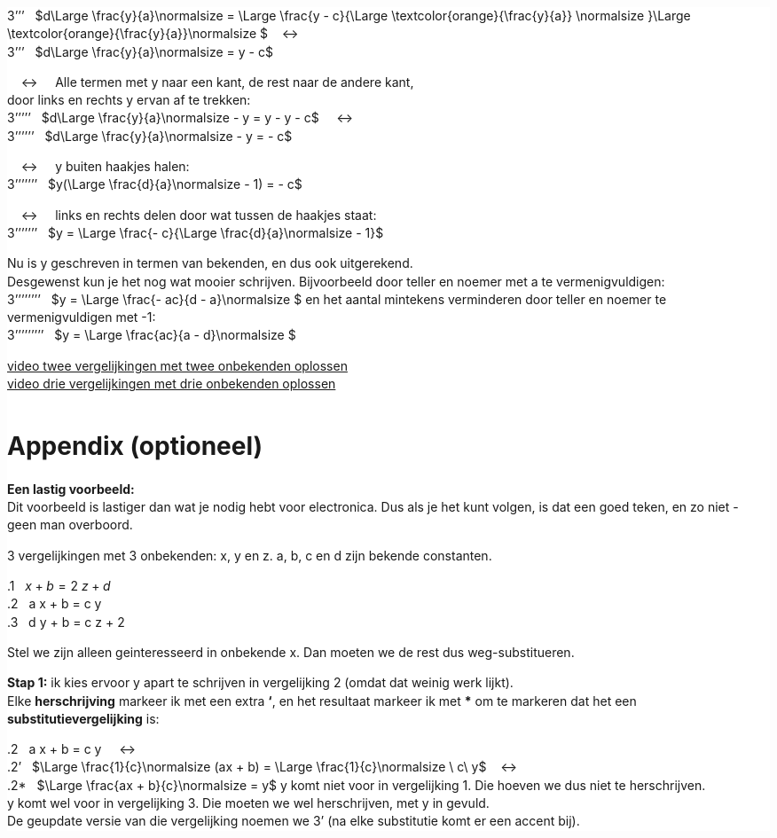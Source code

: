3’’’&nbsp;&nbsp; $d\Large \frac{y}{a}\normalsize  = \Large \frac{y - c}{\Large \textcolor{orange}{\frac{y}{a}} \normalsize }\Large \textcolor{orange}{\frac{y}{a}}\normalsize $&nbsp;&nbsp;&nbsp;&nbsp;<->&nbsp;&nbsp;&nbsp;&nbsp;  
3’’’&nbsp;&nbsp; $d\Large \frac{y}{a}\normalsize  = y - c$

&nbsp;&nbsp;&nbsp;&nbsp;<->&nbsp;&nbsp;&nbsp;&nbsp; Alle termen met y naar een kant, de rest naar de andere kant,  
door links en rechts y ervan af te trekken:  
3’’’’’&nbsp;&nbsp; $d\Large \frac{y}{a}\normalsize  - y = y - y - c$ 
&nbsp;&nbsp;&nbsp;&nbsp;<->&nbsp;&nbsp;&nbsp;&nbsp;  
3’’’’’’&nbsp;&nbsp; $d\Large \frac{y}{a}\normalsize  - y = - c$

&nbsp;&nbsp;&nbsp;&nbsp;<->&nbsp;&nbsp;&nbsp;&nbsp; y buiten haakjes halen:  
3’’’’’’’&nbsp;&nbsp; $y(\Large \frac{d}{a}\normalsize  - 1) = - c$ 

&nbsp;&nbsp;&nbsp;&nbsp;<->&nbsp;&nbsp;&nbsp;&nbsp; links en rechts delen door wat tussen de haakjes staat:  
3’’’’’’’&nbsp;&nbsp; $y = \Large \frac{- c}{\Large \frac{d}{a}\normalsize  - 1}$

Nu is y geschreven in termen van bekenden, en dus ook uitgerekend.  
Desgewenst kun je het nog wat mooier schrijven. Bijvoorbeeld door teller
en noemer met a te vermenigvuldigen:  
3’’’’’’’’&nbsp;&nbsp; $y = \Large \frac{- ac}{d - a}\normalsize $ 
en het aantal mintekens verminderen door teller en noemer te
vermenigvuldigen met -1:  
3’’’’’’’’’&nbsp;&nbsp; $y = \Large \frac{ac}{a - d}\normalsize $

[video twee vergelijkingen met twee onbekenden oplossen](https://viewtube.io/watch?v=QcJxVLUMOSw)    
[video drie vergelijkingen met drie onbekenden oplossen](https://viewtube.io/watch?v=VZ2I1o1hl_8)    

# Appendix (optioneel)

**Een lastig voorbeeld:**  
Dit voorbeeld is lastiger dan wat je nodig hebt voor electronica. Dus als je het kunt volgen, is dat een goed teken, en zo niet - geen man overboord.  

3 vergelijkingen met 3 onbekenden: x, y en z. a, b, c en d zijn bekende
constanten.

.1&nbsp;&nbsp; *x* + *b* = 2 *z* + *d*  
.2&nbsp;&nbsp; a x + b = c y  
.3&nbsp;&nbsp; d y + b = c z + 2  

Stel we zijn alleen geinteresseerd in onbekende x. Dan moeten we de rest
dus weg-substitueren.

**Stap 1:** ik kies ervoor y apart te schrijven in vergelijking 2 (omdat dat
weinig werk lijkt).  
Elke **herschrijving** markeer ik met een extra **‘**, en het resultaat markeer
ik met **\*** om te markeren dat het een **substitutievergelijking** is:

.2&nbsp;&nbsp; a x + b = c y &nbsp;&nbsp;&nbsp;&nbsp;<->&nbsp;&nbsp;&nbsp;&nbsp;  
.2’&nbsp;&nbsp; $\Large \frac{1}{c}\normalsize (ax + b) = \Large \frac{1}{c}\normalsize \ c\ y$&nbsp;&nbsp;&nbsp;&nbsp;<->&nbsp;&nbsp;&nbsp;&nbsp;  
\.2*&nbsp;&nbsp; $\Large \frac{ax + b}{c}\normalsize  = y$
y komt niet voor in vergelijking 1. Die hoeven we dus niet te
herschrijven.  
y komt wel voor in vergelijking 3. Die moeten we wel herschrijven, met
y in gevuld.  
De geupdate versie van die vergelijking noemen we 3’ (na elke
substitutie komt er een accent bij).
